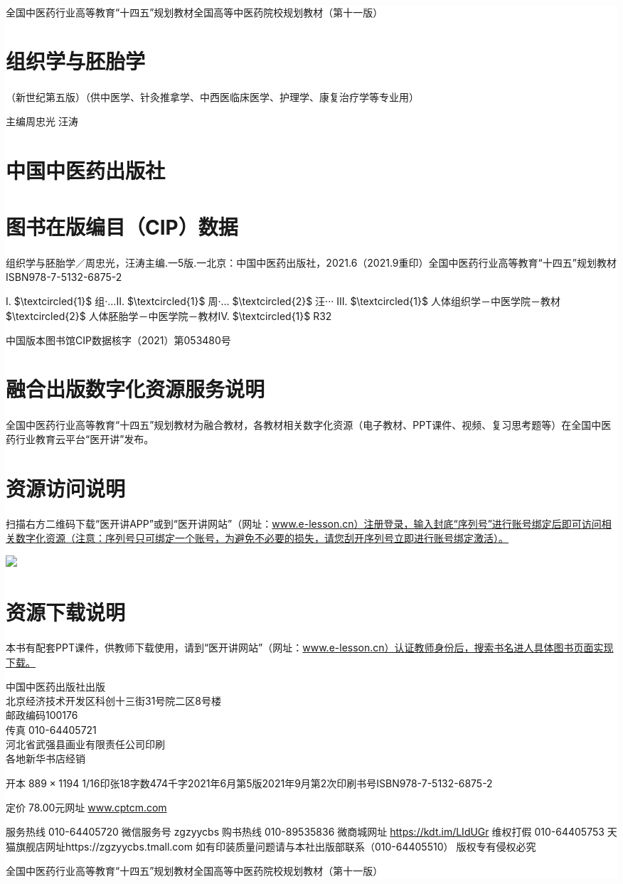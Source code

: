 全国中医药行业高等教育“十四五”规划教材全国高等中医药院校规划教材（第十一版）  

# 组织学与胚胎学  

（新世纪第五版）（供中医学、针灸推拿学、中西医临床医学、护理学、康复治疗学等专业用）  

主编周忠光 汪涛  

# 中国中医药出版社  

# 图书在版编目（CIP）数据  

组织学与胚胎学／周忠光，汪涛主编.一5版.一北京：中国中医药出版社，2021.6（2021.9重印）全国中医药行业高等教育“十四五”规划教材ISBN978-7-5132-6875-2  

I. $\textcircled{1}$ 组·…Ⅱ. $\textcircled{1}$ 周·… $\textcircled{2}$ 汪··· Ⅲ. $\textcircled{1}$ 人体组织学－中医学院－教材$\textcircled{2}$ 人体胚胎学－中医学院－教材IV. $\textcircled{1}$ R32  

中国版本图书馆CIP数据核字（2021）第053480号  

# 融合出版数字化资源服务说明  

全国中医药行业高等教育“十四五”规划教材为融合教材，各教材相关数字化资源（电子教材、PPT课件、视频、复习思考题等）在全国中医药行业教育云平台“医开讲”发布。  

# 资源访问说明  

扫描右方二维码下载“医开讲APP”或到“医开讲网站”（网址：www.e-lesson.cn）注册登录，输入封底“序列号”进行账号绑定后即可访问相关数字化资源（注意：序列号只可绑定一个账号，为避免不必要的损失，请您刮开序列号立即进行账号绑定激活）。  

![](images/56581372c9d94d8eb5b537d2a7b55d03aa89bbf5a6dafc0f7211e0d8940f7225.jpg)  

# 资源下载说明  

本书有配套PPT课件，供教师下载使用，请到“医开讲网站”（网址：www.e-lesson.cn）认证教师身份后，搜索书名进人具体图书页面实现下载。  

中国中医药出版社出版  
北京经济技术开发区科创十三街31号院二区8号楼  
邮政编码100176  
传真 010-64405721  
河北省武强县画业有限责任公司印刷  
各地新华书店经销  

开本 $889\times1194$ 1/16印张18字数474千字2021年6月第5版2021年9月第2次印刷书号ISBN978-7-5132-6875-2  

定价 78.00元网址 www.cptcm.com  

服务热线 010-64405720 微信服务号 zgzyycbs 购书热线 010-89535836 微商城网址 https://kdt.im/LIdUGr 维权打假 010-64405753 天猫旗舰店网址https://zgzyycbs.tmall.com 如有印装质量问题请与本社出版部联系（010-64405510） 版权专有侵权必究  

全国中医药行业高等教育“十四五”规划教材全国高等中医药院校规划教材（第十一版）  
